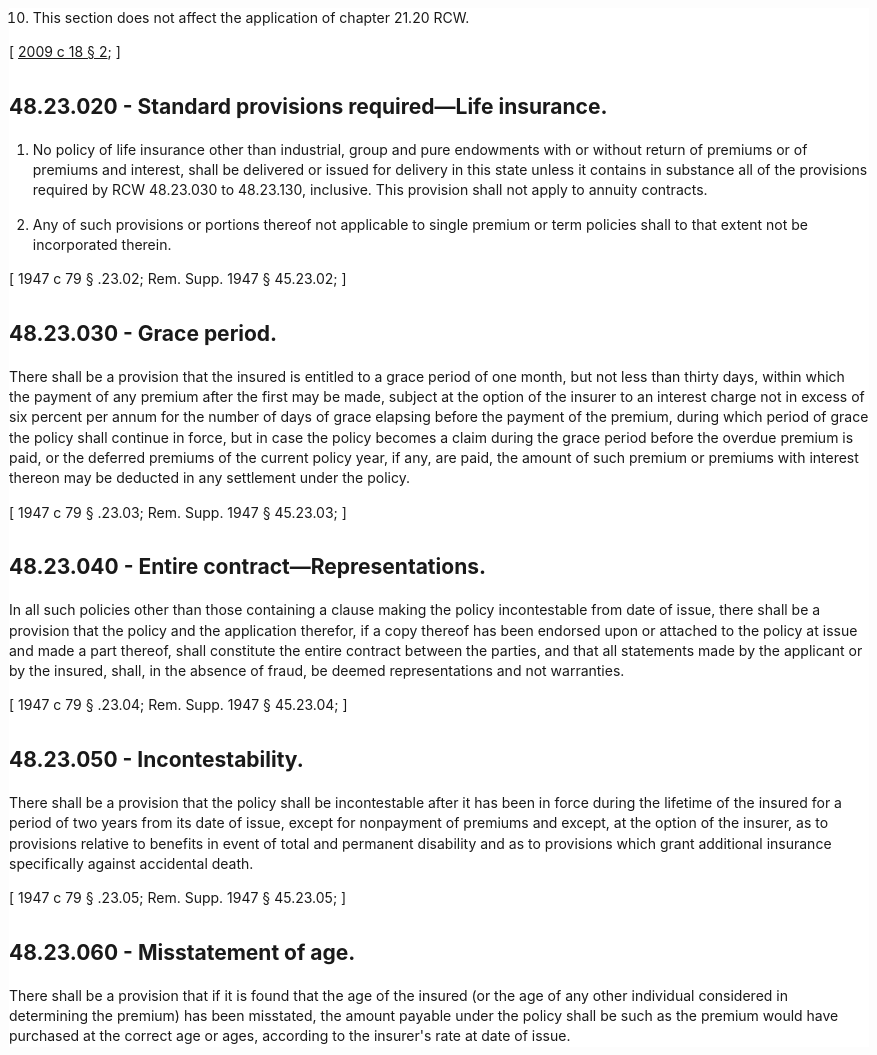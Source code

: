 10. This section does not affect the application of chapter 21.20 RCW.

\[ [2009 c 18 § 2](https://lawfilesext.leg.wa.gov/biennium/2009-10/Pdf/Bills/Session%20Laws/Senate/5671-S.SL.pdf?cite=2009%20c%2018%20§%202); \]

## 48.23.020 - Standard provisions required—Life insurance.
1. No policy of life insurance other than industrial, group and pure endowments with or without return of premiums or of premiums and interest, shall be delivered or issued for delivery in this state unless it contains in substance all of the provisions required by RCW 48.23.030 to 48.23.130, inclusive. This provision shall not apply to annuity contracts.

2. Any of such provisions or portions thereof not applicable to single premium or term policies shall to that extent not be incorporated therein.

\[ 1947 c 79 § .23.02; Rem. Supp. 1947 § 45.23.02; \]

## 48.23.030 - Grace period.
There shall be a provision that the insured is entitled to a grace period of one month, but not less than thirty days, within which the payment of any premium after the first may be made, subject at the option of the insurer to an interest charge not in excess of six percent per annum for the number of days of grace elapsing before the payment of the premium, during which period of grace the policy shall continue in force, but in case the policy becomes a claim during the grace period before the overdue premium is paid, or the deferred premiums of the current policy year, if any, are paid, the amount of such premium or premiums with interest thereon may be deducted in any settlement under the policy.

\[ 1947 c 79 § .23.03; Rem. Supp. 1947 § 45.23.03; \]

## 48.23.040 - Entire contract—Representations.
In all such policies other than those containing a clause making the policy incontestable from date of issue, there shall be a provision that the policy and the application therefor, if a copy thereof has been endorsed upon or attached to the policy at issue and made a part thereof, shall constitute the entire contract between the parties, and that all statements made by the applicant or by the insured, shall, in the absence of fraud, be deemed representations and not warranties.

\[ 1947 c 79 § .23.04; Rem. Supp. 1947 § 45.23.04; \]

## 48.23.050 - Incontestability.
There shall be a provision that the policy shall be incontestable after it has been in force during the lifetime of the insured for a period of two years from its date of issue, except for nonpayment of premiums and except, at the option of the insurer, as to provisions relative to benefits in event of total and permanent disability and as to provisions which grant additional insurance specifically against accidental death.

\[ 1947 c 79 § .23.05; Rem. Supp. 1947 § 45.23.05; \]

## 48.23.060 - Misstatement of age.
There shall be a provision that if it is found that the age of the insured (or the age of any other individual considered in determining the premium) has been misstated, the amount payable under the policy shall be such as the premium would have purchased at the correct age or ages, according to the insurer's rate at date of issue.

